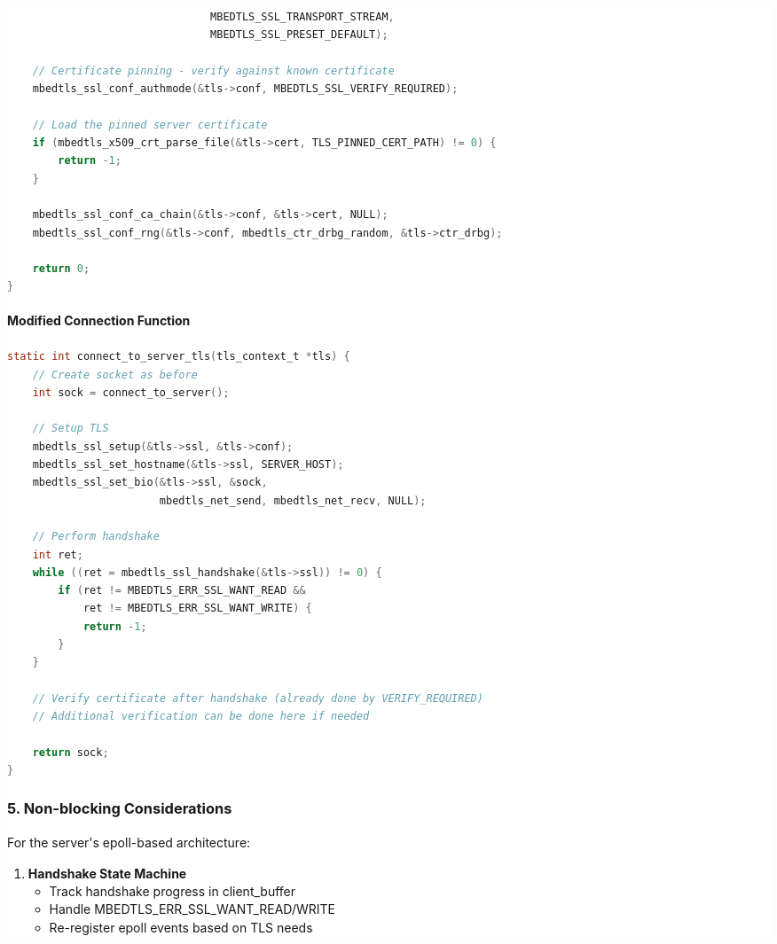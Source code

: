 ```c
                                MBEDTLS_SSL_TRANSPORT_STREAM,
                                MBEDTLS_SSL_PRESET_DEFAULT);
    
    // Certificate pinning - verify against known certificate
    mbedtls_ssl_conf_authmode(&tls->conf, MBEDTLS_SSL_VERIFY_REQUIRED);
    
    // Load the pinned server certificate
    if (mbedtls_x509_crt_parse_file(&tls->cert, TLS_PINNED_CERT_PATH) != 0) {
        return -1;
    }
    
    mbedtls_ssl_conf_ca_chain(&tls->conf, &tls->cert, NULL);
    mbedtls_ssl_conf_rng(&tls->conf, mbedtls_ctr_drbg_random, &tls->ctr_drbg);
    
    return 0;
}
```

#### Modified Connection Function
```c
static int connect_to_server_tls(tls_context_t *tls) {
    // Create socket as before
    int sock = connect_to_server();
    
    // Setup TLS
    mbedtls_ssl_setup(&tls->ssl, &tls->conf);
    mbedtls_ssl_set_hostname(&tls->ssl, SERVER_HOST);
    mbedtls_ssl_set_bio(&tls->ssl, &sock,
                        mbedtls_net_send, mbedtls_net_recv, NULL);
    
    // Perform handshake
    int ret;
    while ((ret = mbedtls_ssl_handshake(&tls->ssl)) != 0) {
        if (ret != MBEDTLS_ERR_SSL_WANT_READ && 
            ret != MBEDTLS_ERR_SSL_WANT_WRITE) {
            return -1;
        }
    }
    
    // Verify certificate after handshake (already done by VERIFY_REQUIRED)
    // Additional verification can be done here if needed
    
    return sock;
}
```

### 5. Non-blocking Considerations

For the server's epoll-based architecture:

1. **Handshake State Machine**
   - Track handshake progress in client_buffer
   - Handle MBEDTLS_ERR_SSL_WANT_READ/WRITE
   - Re-register epoll events based on TLS needs
